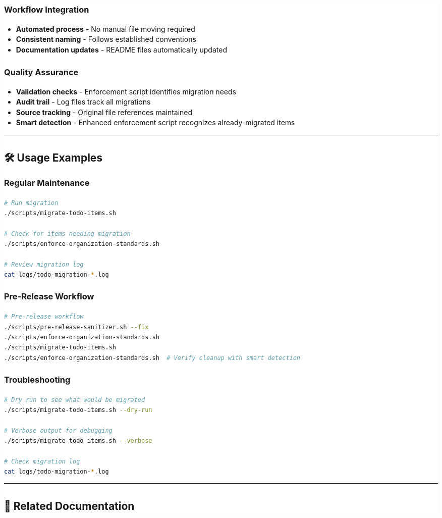 ### Workflow Integration
- **Automated process** - No manual file moving required
- **Consistent naming** - Follows established conventions
- **Documentation updates** - README files automatically updated

### Quality Assurance
- **Validation checks** - Enforcement script identifies migration needs
- **Audit trail** - Log files track all migrations
- **Source tracking** - Original file references maintained
- **Smart detection** - Enhanced enforcement script recognizes already-migrated items

---

## 🛠️ Usage Examples

### Regular Maintenance
```bash
# Run migration
./scripts/migrate-todo-items.sh

# Check for items needing migration
./scripts/enforce-organization-standards.sh

# Review migration log
cat logs/todo-migration-*.log
```

### Pre-Release Workflow
```bash
# Pre-release workflow
./scripts/pre-release-sanitizer.sh --fix
./scripts/enforce-organization-standards.sh
./scripts/migrate-todo-items.sh
./scripts/enforce-organization-standards.sh  # Verify cleanup with smart detection
```

### Troubleshooting
```bash
# Dry run to see what would be migrated
./scripts/migrate-todo-items.sh --dry-run

# Verbose output for debugging
./scripts/migrate-todo-items.sh --verbose

# Check migration log
cat logs/todo-migration-*.log
```

---

## 🔗 Related Documentation
